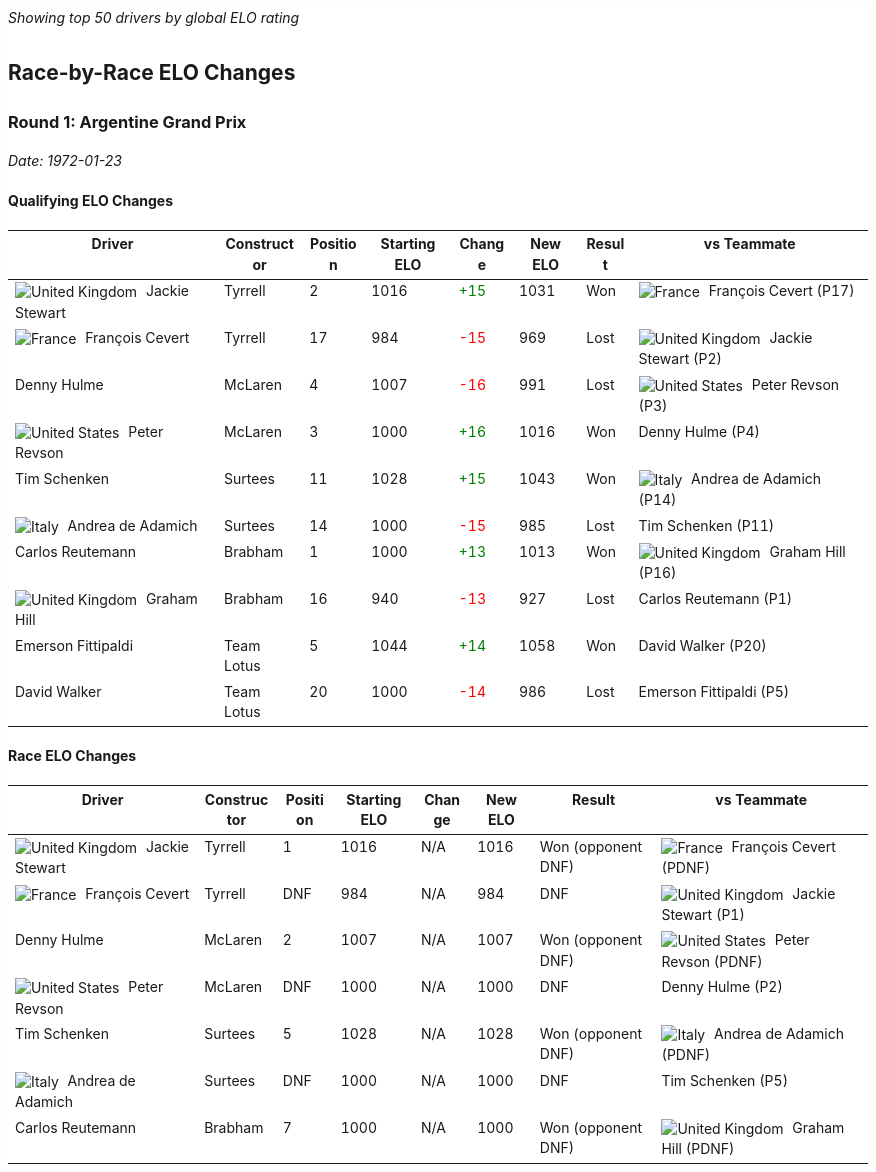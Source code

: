 
*Showing top 50 drivers by global ELO rating*

## Race-by-Race ELO Changes

### Round 1: Argentine Grand Prix
*Date: 1972-01-23*

#### Qualifying ELO Changes

| Driver | Constructor | Position | Starting ELO | Change | New ELO | Result | vs Teammate |
|--------|-------------|----------|--------------|--------|---------|--------|--------------|
| <img src="https://upload.wikimedia.org/wikipedia/commons/a/ae/Flag_of_the_United_Kingdom.svg" alt="United Kingdom" width="20" height="auto" style="vertical-align: middle; margin-right: 5px;"/> Jackie Stewart | Tyrrell | 2 | 1016 | <span style="color: green">+15</span> | 1031 | Won | <img src="https://upload.wikimedia.org/wikipedia/commons/c/c3/Flag_of_France.svg" alt="France" width="20" height="auto" style="vertical-align: middle; margin-right: 5px;"/> François Cevert (P17) |
| <img src="https://upload.wikimedia.org/wikipedia/commons/c/c3/Flag_of_France.svg" alt="France" width="20" height="auto" style="vertical-align: middle; margin-right: 5px;"/> François Cevert | Tyrrell | 17 | 984 | <span style="color: red">-15</span> | 969 | Lost | <img src="https://upload.wikimedia.org/wikipedia/commons/a/ae/Flag_of_the_United_Kingdom.svg" alt="United Kingdom" width="20" height="auto" style="vertical-align: middle; margin-right: 5px;"/> Jackie Stewart (P2) |
| Denny Hulme | McLaren | 4 | 1007 | <span style="color: red">-16</span> | 991 | Lost | <img src="https://upload.wikimedia.org/wikipedia/commons/a/a4/Flag_of_the_United_States.svg" alt="United States" width="20" height="auto" style="vertical-align: middle; margin-right: 5px;"/> Peter Revson (P3) |
| <img src="https://upload.wikimedia.org/wikipedia/commons/a/a4/Flag_of_the_United_States.svg" alt="United States" width="20" height="auto" style="vertical-align: middle; margin-right: 5px;"/> Peter Revson | McLaren | 3 | 1000 | <span style="color: green">+16</span> | 1016 | Won | Denny Hulme (P4) |
| Tim Schenken | Surtees | 11 | 1028 | <span style="color: green">+15</span> | 1043 | Won | <img src="https://upload.wikimedia.org/wikipedia/commons/0/03/Flag_of_Italy.svg" alt="Italy" width="20" height="auto" style="vertical-align: middle; margin-right: 5px;"/> Andrea de Adamich (P14) |
| <img src="https://upload.wikimedia.org/wikipedia/commons/0/03/Flag_of_Italy.svg" alt="Italy" width="20" height="auto" style="vertical-align: middle; margin-right: 5px;"/> Andrea de Adamich | Surtees | 14 | 1000 | <span style="color: red">-15</span> | 985 | Lost | Tim Schenken (P11) |
| Carlos Reutemann | Brabham | 1 | 1000 | <span style="color: green">+13</span> | 1013 | Won | <img src="https://upload.wikimedia.org/wikipedia/commons/a/ae/Flag_of_the_United_Kingdom.svg" alt="United Kingdom" width="20" height="auto" style="vertical-align: middle; margin-right: 5px;"/> Graham Hill (P16) |
| <img src="https://upload.wikimedia.org/wikipedia/commons/a/ae/Flag_of_the_United_Kingdom.svg" alt="United Kingdom" width="20" height="auto" style="vertical-align: middle; margin-right: 5px;"/> Graham Hill | Brabham | 16 | 940 | <span style="color: red">-13</span> | 927 | Lost | Carlos Reutemann (P1) |
| Emerson Fittipaldi | Team Lotus | 5 | 1044 | <span style="color: green">+14</span> | 1058 | Won | David Walker (P20) |
| David Walker | Team Lotus | 20 | 1000 | <span style="color: red">-14</span> | 986 | Lost | Emerson Fittipaldi (P5) |

#### Race ELO Changes

| Driver | Constructor | Position | Starting ELO | Change | New ELO | Result | vs Teammate |
|--------|-------------|----------|--------------|--------|---------|--------|--------------|
| <img src="https://upload.wikimedia.org/wikipedia/commons/a/ae/Flag_of_the_United_Kingdom.svg" alt="United Kingdom" width="20" height="auto" style="vertical-align: middle; margin-right: 5px;"/> Jackie Stewart | Tyrrell | 1 | 1016 | N/A | 1016 | Won (opponent DNF) | <img src="https://upload.wikimedia.org/wikipedia/commons/c/c3/Flag_of_France.svg" alt="France" width="20" height="auto" style="vertical-align: middle; margin-right: 5px;"/> François Cevert (PDNF) |
| <img src="https://upload.wikimedia.org/wikipedia/commons/c/c3/Flag_of_France.svg" alt="France" width="20" height="auto" style="vertical-align: middle; margin-right: 5px;"/> François Cevert | Tyrrell | DNF | 984 | N/A | 984 | DNF | <img src="https://upload.wikimedia.org/wikipedia/commons/a/ae/Flag_of_the_United_Kingdom.svg" alt="United Kingdom" width="20" height="auto" style="vertical-align: middle; margin-right: 5px;"/> Jackie Stewart (P1) |
| Denny Hulme | McLaren | 2 | 1007 | N/A | 1007 | Won (opponent DNF) | <img src="https://upload.wikimedia.org/wikipedia/commons/a/a4/Flag_of_the_United_States.svg" alt="United States" width="20" height="auto" style="vertical-align: middle; margin-right: 5px;"/> Peter Revson (PDNF) |
| <img src="https://upload.wikimedia.org/wikipedia/commons/a/a4/Flag_of_the_United_States.svg" alt="United States" width="20" height="auto" style="vertical-align: middle; margin-right: 5px;"/> Peter Revson | McLaren | DNF | 1000 | N/A | 1000 | DNF | Denny Hulme (P2) |
| Tim Schenken | Surtees | 5 | 1028 | N/A | 1028 | Won (opponent DNF) | <img src="https://upload.wikimedia.org/wikipedia/commons/0/03/Flag_of_Italy.svg" alt="Italy" width="20" height="auto" style="vertical-align: middle; margin-right: 5px;"/> Andrea de Adamich (PDNF) |
| <img src="https://upload.wikimedia.org/wikipedia/commons/0/03/Flag_of_Italy.svg" alt="Italy" width="20" height="auto" style="vertical-align: middle; margin-right: 5px;"/> Andrea de Adamich | Surtees | DNF | 1000 | N/A | 1000 | DNF | Tim Schenken (P5) |
| Carlos Reutemann | Brabham | 7 | 1000 | N/A | 1000 | Won (opponent DNF) | <img src="https://upload.wikimedia.org/wikipedia/commons/a/ae/Flag_of_the_United_Kingdom.svg" alt="United Kingdom" width="20" height="auto" style="vertical-align: middle; margin-right: 5px;"/> Graham Hill (PDNF) |